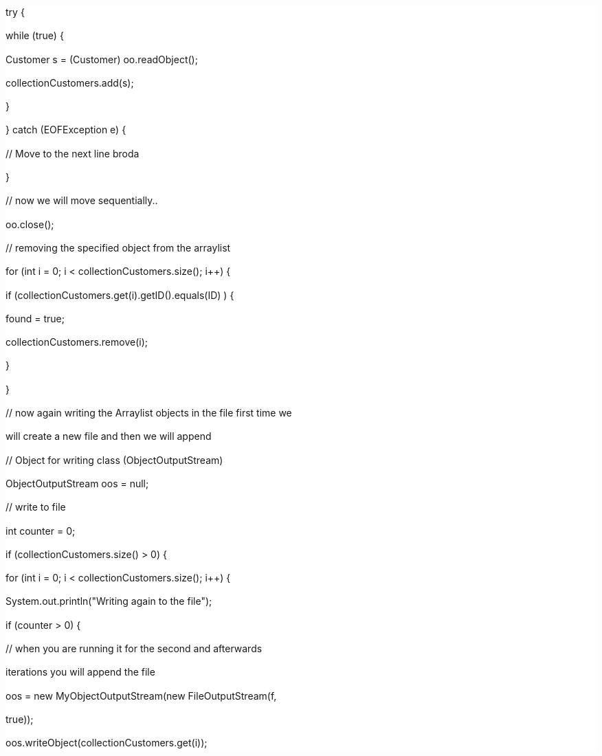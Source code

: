 try {

while (true) {

Customer s = (Customer) oo.readObject();

collectionCustomers.add(s);

}

} catch (EOFException e) {

// Move to the next line broda

}

// now we will move sequentially..

oo.close();

// removing the specified object from the arraylist

for (int i = 0; i < collectionCustomers.size(); i++) {

if (collectionCustomers.get(i).getID().equals(ID) ) {

found = true;

collectionCustomers.remove(i);

}

}

// now again writing the Arraylist objects in the file first time we

will create a new file and then we will append

// Object for writing class (ObjectOutputStream)

ObjectOutputStream oos = null;

// write to file

int counter = 0;

if (collectionCustomers.size() > 0) {

for (int i = 0; i < collectionCustomers.size(); i++) {

System.out.println("Writing again to the file");

if (counter > 0) {

// when you are running it for the second and afterwards

iterations you will append the file

oos = new MyObjectOutputStream(new FileOutputStream(f,

true));

oos.writeObject(collectionCustomers.get(i));


